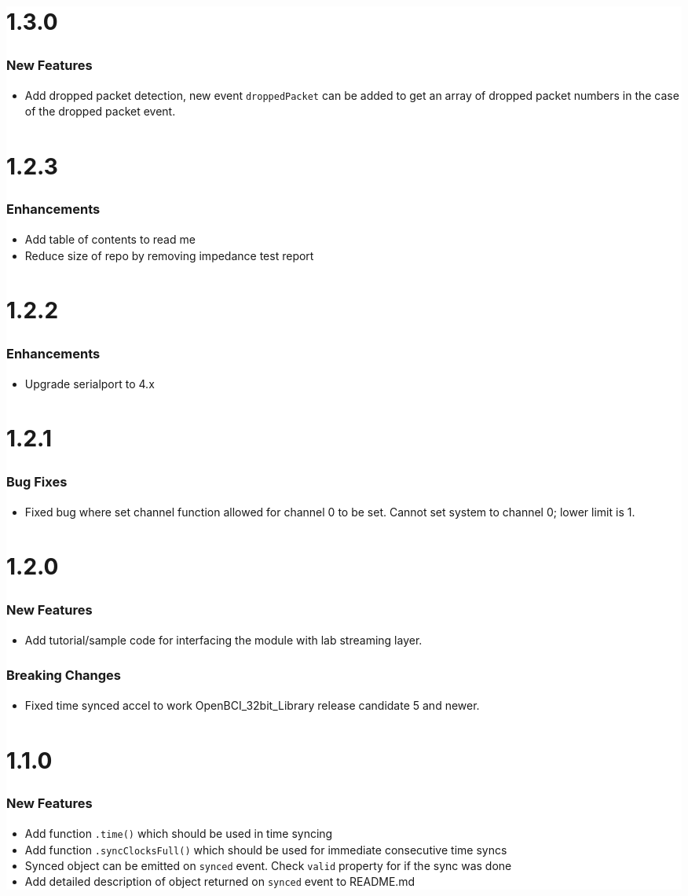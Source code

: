 # 1.3.0

### New Features

* Add dropped packet detection, new event `droppedPacket` can be added to get an array of dropped packet numbers in the case of the dropped packet event.

# 1.2.3

### Enhancements

* Add table of contents to read me
* Reduce size of repo by removing impedance test report

# 1.2.2

### Enhancements

* Upgrade serialport to 4.x

# 1.2.1

### Bug Fixes

* Fixed bug where set channel function allowed for channel 0 to be set. Cannot set system to channel 0; lower limit is 1.

# 1.2.0

### New Features

* Add tutorial/sample code for interfacing the module with lab streaming layer.

### Breaking Changes

* Fixed time synced accel to work OpenBCI_32bit_Library release candidate 5 and newer.

# 1.1.0

### New Features

* Add function `.time()` which should be used in time syncing
* Add function `.syncClocksFull()` which should be used for immediate consecutive time syncs
* Synced object can be emitted on `synced` event. Check `valid` property for if the sync was done
* Add detailed description of object returned on `synced` event to README.md
